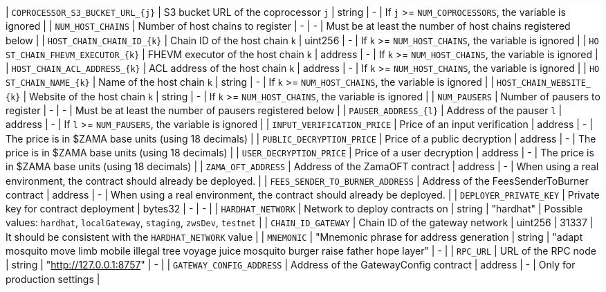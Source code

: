 | `COPROCESSOR_S3_BUCKET_URL_{j}`     | S3 bucket URL of the coprocessor `j`       | string        | -                                                                                                   | If `j` >= `NUM_COPROCESSORS`, the variable is ignored                            |
| `NUM_HOST_CHAINS`                   | Number of host chains to register          | -             | -                                                                                                   | Must be at least the number of host chains registered below                      |
| `HOST_CHAIN_CHAIN_ID_{k}`           | Chain ID of the host chain `k`             | uint256       | -                                                                                                   | If `k` >= `NUM_HOST_CHAINS`, the variable is ignored                             |
| `HOST_CHAIN_FHEVM_EXECUTOR_{k}`     | FHEVM executor of the host chain `k`       | address       | -                                                                                                   | If `k` >= `NUM_HOST_CHAINS`, the variable is ignored                             |
| `HOST_CHAIN_ACL_ADDRESS_{k}`        | ACL address of the host chain `k`          | address       | -                                                                                                   | If `k` >= `NUM_HOST_CHAINS`, the variable is ignored                             |
| `HOST_CHAIN_NAME_{k}`               | Name of the host chain `k`                 | string        | -                                                                                                   | If `k` >= `NUM_HOST_CHAINS`, the variable is ignored                             |
| `HOST_CHAIN_WEBSITE_{k}`            | Website of the host chain `k`              | string        | -                                                                                                   | If `k` >= `NUM_HOST_CHAINS`, the variable is ignored                             |
| `NUM_PAUSERS`                       | Number of pausers to register              | -             | -                                                                                                   | Must be at least the number of pausers registered below                          |
| `PAUSER_ADDRESS_{l}`                | Address of the pauser `l`                  | address       | -                                                                                                   | If `l` >= `NUM_PAUSERS`, the variable is ignored                                 |
| `INPUT_VERIFICATION_PRICE`          | Price of an input verification             | address       | -                                                                                                   | The price is in $ZAMA base units (using 18 decimals)                             |
| `PUBLIC_DECRYPTION_PRICE`           | Price of a public decryption               | address       | -                                                                                                   | The price is in $ZAMA base units (using 18 decimals)                             |
| `USER_DECRYPTION_PRICE`             | Price of a user decryption                 | address       | -                                                                                                   | The price is in $ZAMA base units (using 18 decimals)                             |
| `ZAMA_OFT_ADDRESS`                  | Address of the ZamaOFT contract            | address       | -                                                                                                   | When using a real environment, the contract should already be deployed.          |
| `FEES_SENDER_TO_BURNER_ADDRESS`     | Address of the FeesSenderToBurner contract | address       | -                                                                                                   | When using a real environment, the contract should already be deployed.          |
| `DEPLOYER_PRIVATE_KEY`              | Private key for contract deployment        | bytes32       | -                                                                                                   | -                                                                                |
| `HARDHAT_NETWORK`                   | Network to deploy contracts on             | string        | "hardhat"                                                                                           | Possible values: `hardhat`, `localGateway`, `staging`, `zwsDev`, `testnet`       |
| `CHAIN_ID_GATEWAY`                  | Chain ID of the gateway network            | uint256       | 31337                                                                                               | It should be consistent with the `HARDHAT_NETWORK` value                         |
| `MNEMONIC`                          | "Mnemonic phrase for address generation    | string        | "adapt mosquito move limb mobile illegal tree voyage juice mosquito burger raise father hope layer" | -                                                                                |
| `RPC_URL`                           | URL of the RPC node                        | string        | "http://127.0.0.1:8757"                                                                             | -                                                                                |
| `GATEWAY_CONFIG_ADDRESS`            | Address of the GatewayConfig contract      | address       | -                                                                                                   | Only for production settings                                                     |
